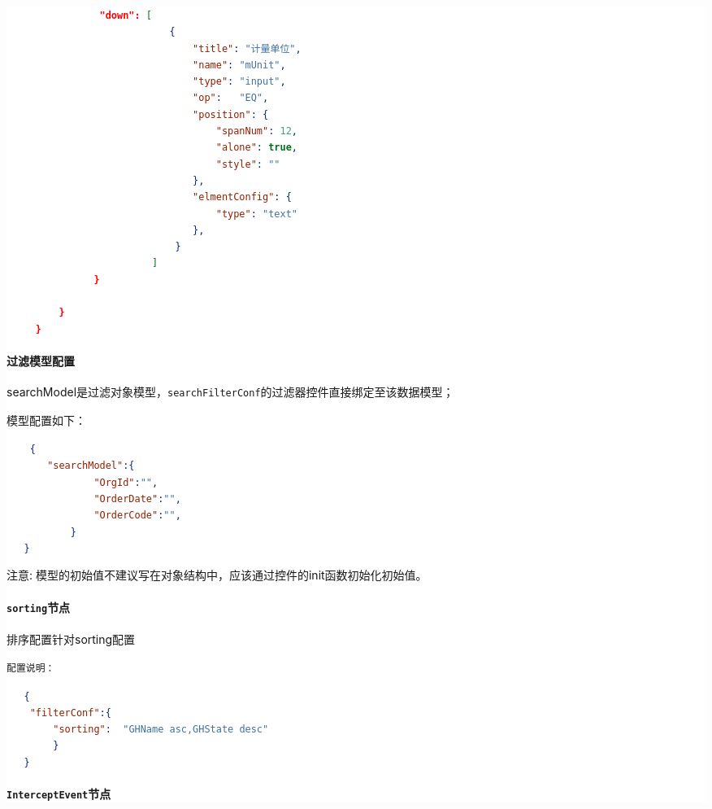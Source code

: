 ```json
                "down": [  
                            {
                                "title": "计量单位",
                                "name": "mUnit",
                                "type": "input",
                                "op":   "EQ",
                                "position": {
                                    "spanNum": 12,
                                    "alone": true,
                                    "style": ""
                                },
                                "elmentConfig": {
                                    "type": "text"
                                },
                             }
                         ]
               }
                        
         }
     }

```

#### 过滤模型配置

 searchModel是过滤对象模型，`searchFilterConf`的过滤器控件直接绑定至该数据模型；

 模型配置如下：

 ```json
     {
        "searchModel":{
                "OrgId":"",
                "OrderDate":"",
                "OrderCode":"",
            }
    }
 ```

 注意: 模型的初始值不建议写在对象结构中，应该通过控件的init函数初始化初始值。


#### `sorting`节点

 排序配置针对sorting配置

    配置说明：
```json
   {
    "filterConf":{
        "sorting":  "GHName asc,GHState desc"
        }
   }
```
#### `InterceptEvent`节点
